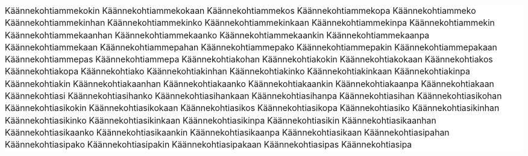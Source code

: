Käännekohtiammekokin
Käännekohtiammekokaan
Käännekohtiammekos
Käännekohtiammekopa
Käännekohtiammeko
Käännekohtiammekinhan
Käännekohtiammekinko
Käännekohtiammekinkaan
Käännekohtiammekinpa
Käännekohtiammekin
Käännekohtiammekaanhan
Käännekohtiammekaanko
Käännekohtiammekaankin
Käännekohtiammekaanpa
Käännekohtiammekaan
Käännekohtiammepahan
Käännekohtiammepako
Käännekohtiammepakin
Käännekohtiammepakaan
Käännekohtiammepas
Käännekohtiammepa
Käännekohtiakohan
Käännekohtiakokin
Käännekohtiakokaan
Käännekohtiakos
Käännekohtiakopa
Käännekohtiako
Käännekohtiakinhan
Käännekohtiakinko
Käännekohtiakinkaan
Käännekohtiakinpa
Käännekohtiakin
Käännekohtiakaanhan
Käännekohtiakaanko
Käännekohtiakaankin
Käännekohtiakaanpa
Käännekohtiakaan
Käännekohtiasi
Käännekohtiasihanko
Käännekohtiasihankaan
Käännekohtiasihanpa
Käännekohtiasihan
Käännekohtiasikohan
Käännekohtiasikokin
Käännekohtiasikokaan
Käännekohtiasikos
Käännekohtiasikopa
Käännekohtiasiko
Käännekohtiasikinhan
Käännekohtiasikinko
Käännekohtiasikinkaan
Käännekohtiasikinpa
Käännekohtiasikin
Käännekohtiasikaanhan
Käännekohtiasikaanko
Käännekohtiasikaankin
Käännekohtiasikaanpa
Käännekohtiasikaan
Käännekohtiasipahan
Käännekohtiasipako
Käännekohtiasipakin
Käännekohtiasipakaan
Käännekohtiasipas
Käännekohtiasipa